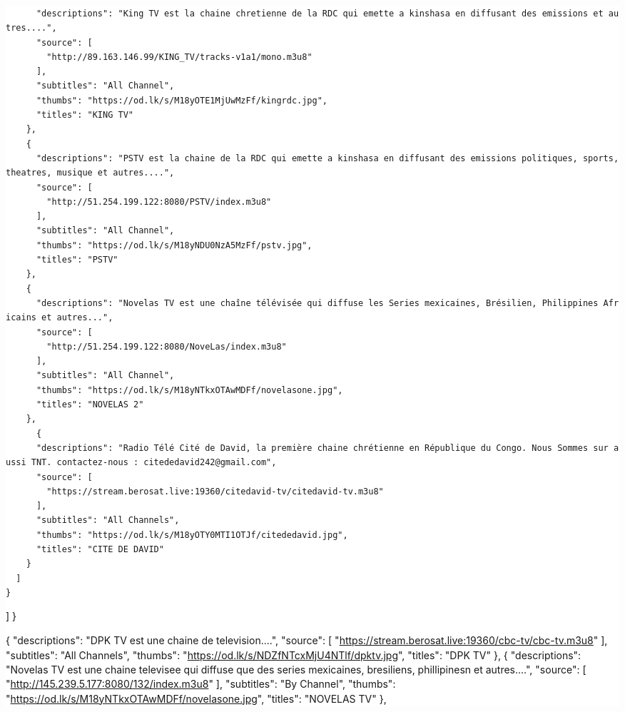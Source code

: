           "descriptions": "King TV est la chaine chretienne de la RDC qui emette a kinshasa en diffusant des emissions et autres....",
          "source": [
            "http://89.163.146.99/KING_TV/tracks-v1a1/mono.m3u8"
          ],
          "subtitles": "All Channel",
          "thumbs": "https://od.lk/s/M18yOTE1MjUwMzFf/kingrdc.jpg",
          "titles": "KING TV"
        },
        {
          "descriptions": "PSTV est la chaine de la RDC qui emette a kinshasa en diffusant des emissions politiques, sports, theatres, musique et autres....",
          "source": [
            "http://51.254.199.122:8080/PSTV/index.m3u8"
          ],
          "subtitles": "All Channel",
          "thumbs": "https://od.lk/s/M18yNDU0NzA5MzFf/pstv.jpg",
          "titles": "PSTV"
        },
        {
          "descriptions": "Novelas TV est une chaîne télévisée qui diffuse les Series mexicaines, Brésilien, Philippines Africains et autres...",
          "source": [
            "http://51.254.199.122:8080/NoveLas/index.m3u8"
          ],
          "subtitles": "All Channel",
          "thumbs": "https://od.lk/s/M18yNTkxOTAwMDFf/novelasone.jpg",
          "titles": "NOVELAS 2"
        },
          {
          "descriptions": "Radio Télé Cité de David, la première chaine chrétienne en République du Congo. Nous Sommes sur aussi TNT. contactez-nous : citededavid242@gmail.com",
          "source": [
            "https://stream.berosat.live:19360/citedavid-tv/citedavid-tv.m3u8"
          ],
          "subtitles": "All Channels",
          "thumbs": "https://od.lk/s/M18yOTY0MTI1OTJf/citededavid.jpg",
          "titles": "CITE DE DAVID"
        }
      ]
    }
  ]
}


 {
          "descriptions": "DPK TV est une chaine de television....",
          "source": [
            "https://stream.berosat.live:19360/cbc-tv/cbc-tv.m3u8"
          ],
          "subtitles": "All Channels",
          "thumbs": "https://od.lk/s/NDZfNTcxMjU4NTlf/dpktv.jpg",
          "titles": "DPK TV"
        },
{
          "descriptions": "Novelas TV est une chaine televisee qui diffuse que des series mexicaines, bresiliens, phillipinesn et autres....",
          "source": [
            "http://145.239.5.177:8080/132/index.m3u8"
          ],
          "subtitles": "By Channel",
          "thumbs": "https://od.lk/s/M18yNTkxOTAwMDFf/novelasone.jpg",
          "titles": "NOVELAS TV"
        },